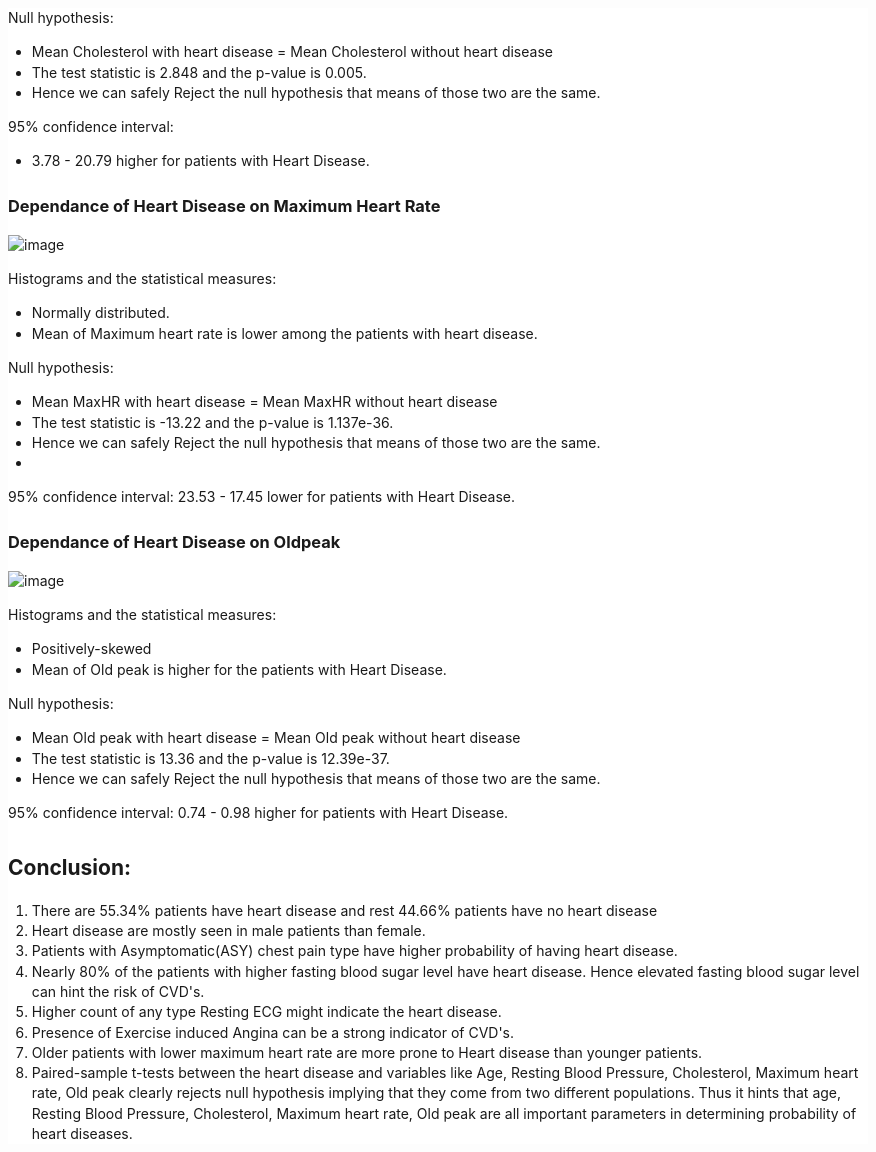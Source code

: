 Null hypothesis: 
* Mean Cholesterol with heart disease = Mean Cholesterol without heart disease 
* The test statistic is 2.848 and the p-value is 0.005. 
* Hence we can safely Reject the null hypothesis that means of those two are the same.

95% confidence interval: 
* 3.78 - 20.79 higher for patients with Heart Disease.

### Dependance of Heart Disease on Maximum Heart Rate
![image](https://user-images.githubusercontent.com/81338075/170843517-17236e06-0145-4aad-b7b4-2603b57a32a7.png)

Histograms and the statistical measures: 
* Normally distributed. 
* Mean of Maximum heart rate is lower among the patients with heart disease.

Null hypothesis: 
* Mean MaxHR with heart disease = Mean MaxHR without heart disease 
* The test statistic is -13.22 and the p-value is 1.137e-36. 
* Hence we can safely Reject the null hypothesis that means of those two are the same.
* 
95% confidence interval: 23.53 - 17.45 lower for patients with Heart Disease.

### Dependance of Heart Disease on Oldpeak
![image](https://user-images.githubusercontent.com/81338075/170843545-c3a0b094-ac61-4110-8663-08f3bc07fef9.png)

Histograms and the statistical measures:
* Positively-skewed
* Mean of Old peak is higher for the patients with Heart Disease.

Null hypothesis: 
* Mean Old peak with heart disease = Mean Old peak without heart disease 
* The test statistic is 13.36 and the p-value is 12.39e-37. 
* Hence we can safely Reject the null hypothesis that means of those two are the same.

95% confidence interval: 0.74 - 0.98 higher for patients with Heart Disease. 

## Conclusion: 
1. There are 55.34% patients have heart disease and rest 44.66% patients have no heart disease
2. Heart disease are mostly seen in male patients than female.
3. Patients with Asymptomatic(ASY) chest pain type have higher probability of having heart disease.
4. Nearly 80% of the patients with higher fasting blood sugar level have heart disease. Hence elevated fasting blood sugar level can hint the risk of CVD's.
5. Higher count of any type Resting ECG might indicate the heart disease.
6. Presence of Exercise induced Angina can be a strong indicator of CVD's.
7. Older patients with lower maximum heart rate are more prone to Heart disease than younger patients.
8. Paired-sample t-tests between the heart disease and variables like Age, Resting Blood Pressure, Cholesterol, Maximum heart rate, Old peak clearly rejects null hypothesis implying that they come from two different populations. Thus it hints that age, Resting Blood Pressure, Cholesterol, Maximum heart rate, Old peak are all important parameters in determining probability of heart diseases.





